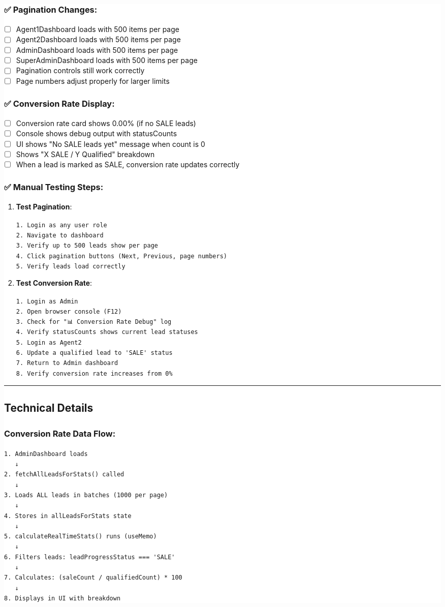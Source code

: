 ### ✅ Pagination Changes:
- [ ] Agent1Dashboard loads with 500 items per page
- [ ] Agent2Dashboard loads with 500 items per page
- [ ] AdminDashboard loads with 500 items per page
- [ ] SuperAdminDashboard loads with 500 items per page
- [ ] Pagination controls still work correctly
- [ ] Page numbers adjust properly for larger limits

### ✅ Conversion Rate Display:
- [ ] Conversion rate card shows 0.00% (if no SALE leads)
- [ ] Console shows debug output with statusCounts
- [ ] UI shows "No SALE leads yet" message when count is 0
- [ ] Shows "X SALE / Y Qualified" breakdown
- [ ] When a lead is marked as SALE, conversion rate updates correctly

### ✅ Manual Testing Steps:

1. **Test Pagination**:
   ```
   1. Login as any user role
   2. Navigate to dashboard
   3. Verify up to 500 leads show per page
   4. Click pagination buttons (Next, Previous, page numbers)
   5. Verify leads load correctly
   ```

2. **Test Conversion Rate**:
   ```
   1. Login as Admin
   2. Open browser console (F12)
   3. Check for "📊 Conversion Rate Debug" log
   4. Verify statusCounts shows current lead statuses
   5. Login as Agent2
   6. Update a qualified lead to 'SALE' status
   7. Return to Admin dashboard
   8. Verify conversion rate increases from 0%
   ```

---

## Technical Details

### Conversion Rate Data Flow:

```
1. AdminDashboard loads
   ↓
2. fetchAllLeadsForStats() called
   ↓
3. Loads ALL leads in batches (1000 per page)
   ↓
4. Stores in allLeadsForStats state
   ↓
5. calculateRealTimeStats() runs (useMemo)
   ↓
6. Filters leads: leadProgressStatus === 'SALE'
   ↓
7. Calculates: (saleCount / qualifiedCount) * 100
   ↓
8. Displays in UI with breakdown
```
